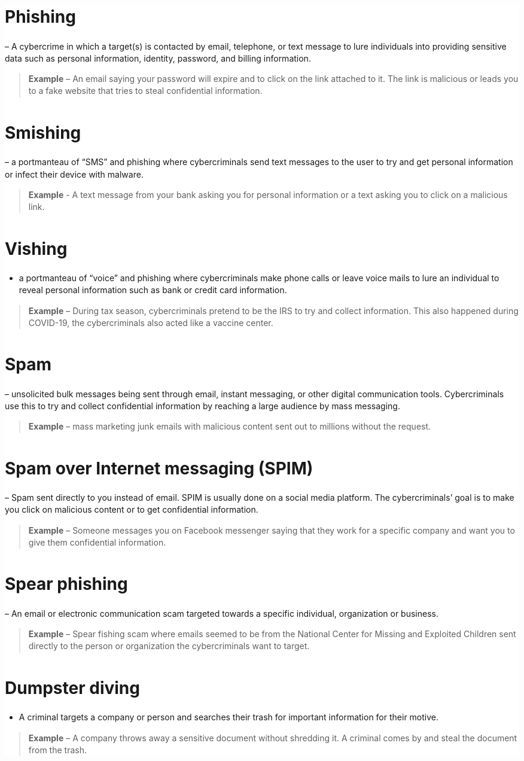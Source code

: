 # Phishing 
– A cybercrime in which a target(s) is contacted by email, telephone, or text message to lure individuals into providing sensitive data such as personal information, identity, password, and billing information. 
> **Example** – An email saying your password will expire and to click on the link attached to it. The link is malicious or leads you to a fake website that tries to steal confidential information.  

# Smishing 
– a portmanteau of “SMS” and phishing where cybercriminals send text messages to the user to try and get personal information or infect their device with malware. 
> **Example** - A text message from your bank asking you for personal information or a text asking you to click on a malicious link. 

# Vishing 
- a portmanteau of “voice” and phishing where cybercriminals make phone calls or leave voice mails to lure an individual to reveal personal information such as bank or credit card information. 
> **Example** – During tax season, cybercriminals pretend to be the IRS to try and collect information. This also happened during COVID-19, the cybercriminals also acted like a vaccine center.

# Spam 
– unsolicited bulk messages being sent through email, instant messaging, or other digital communication tools. Cybercriminals use this to try and collect confidential information by reaching a large audience by mass messaging. 
> **Example** – mass marketing junk emails with malicious content sent out to millions without the request.

# Spam over Internet messaging (SPIM)
– Spam sent directly to you instead of email. SPIM is usually done on a social media platform. The cybercriminals’ goal is to make you click on malicious content or to get confidential information. 
> **Example** – Someone messages you on Facebook messenger saying that they work for a specific company and want you to give them confidential information.

# Spear phishing
– An email or electronic communication scam targeted towards a specific individual, organization or business. 
> **Example** – Spear fishing scam where emails seemed to be from the National Center for Missing and Exploited Children sent directly to the person or organization the cybercriminals want to target.

# Dumpster diving
- A criminal targets a company or person and searches their trash for important information for their motive. 
> **Example** – A company throws away a sensitive document without shredding it. A criminal comes by and steal the document from the trash. 
